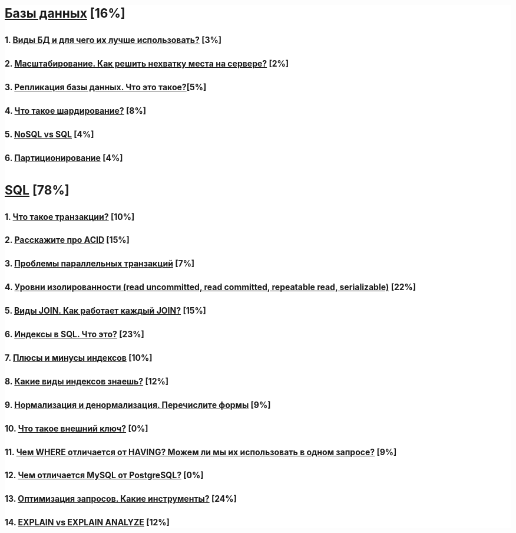 ## [Базы данных](Работа-с-базами-данных/Database-management-system/#database-management-system) [16%]

#### 1. [Виды БД и для чего их лучше использовать?](Работа-с-базами-данных/Database-management-system/#1-виды-бд-и-для-чего-их-лучше-использовать) [3%]
#### 2. [Масштабирование. Как решить нехватку места на сервере?](Работа-с-базами-данных/Database-management-system/#2-масштабирование-как-решить-нехватку-места-на-сервере) [2%]
#### 3. [Репликация базы данных. Что это такое?](Работа-с-базами-данных/Database-management-system/#3-репликация-базы-данных-что-это-такое)[5%]
#### 4. [Что такое шардирование?](Работа-с-базами-данных/Database-management-system/#4-что-такое-шардирование) [8%]
#### 5. [NoSQL vs SQL](Работа-с-базами-данных/Database-management-system/#5-nosql-vs-sql) [4%]
#### 6. [Партиционирование](Работа-с-базами-данных/Database-management-system/#6-партиционирование) [4%]

## [SQL](Работа-с-базами-данных/SQL/#sql) [78%]

#### 1. [Что такое транзакции?](Работа-с-базами-данных/SQL/#1-что-такое-транзакции) [10%]
#### 2. [Расскажите про ACID](Работа-с-базами-данных/SQL/#2-расскажите-про-acid) [15%]
#### 3. [Проблемы параллельных транзакций](Работа-с-базами-данных/SQL/#3-проблемы-параллельных-транзакций) [7%]
#### 4. [Уровни изолированности (read uncommitted, read committed, repeatable read, serializable)](Работа-с-базами-данных/SQL/#4-уровни-изолированности-read-uncommitted-read-committed-repeatable-read-serializable) [22%]
#### 5. [Виды JOIN. Как работает каждый JOIN?](Работа-с-базами-данных/SQL/#5-виды-join-как-работает-каждый-join) [15%]
#### 6. [Индексы в SQL. Что это?](Работа-с-базами-данных/SQL/#6-индексы-в-sql-что-это) [23%]
#### 7. [Плюсы и минусы индексов](Работа-с-базами-данных/SQL/#7-плюсы-и-минусы-индексов) [10%]
#### 8. [Какие виды индексов знаешь?](Работа-с-базами-данных/SQL/#8-какие-виды-индексов-знаешь) [12%]
#### 9. [Нормализация и денормализация. Перечислите формы](Работа-с-базами-данных/SQL/#9-нормализация-и-денормализация-перечислите-формы) [9%]
#### 10. [Что такое внешний ключ?](Работа-с-базами-данных/SQL/#10-что-такое-внешний-ключ) [0%]
#### 11. [Чем WHERE отличается от HAVING? Можем ли мы их использовать в одном запросе?](Работа-с-базами-данных/SQL/#11-чем-where-отличается-от-having) [9%]
#### 12. [Чем отличается MySQL от PostgreSQL?](Работа-с-базами-данных/SQL/#12-чем-отличается-mysql-от-postgresql) [0%]
#### 13. [Оптимизация запросов. Какие инструменты?](Работа-с-базами-данных/SQL/#13-оптимизация-запросов-какие-инструменты) [24%]
#### 14. [EXPLAIN vs EXPLAIN ANALYZE](Работа-с-базами-данных/SQL/#14-explain-vs-explain-analyze) [12%]